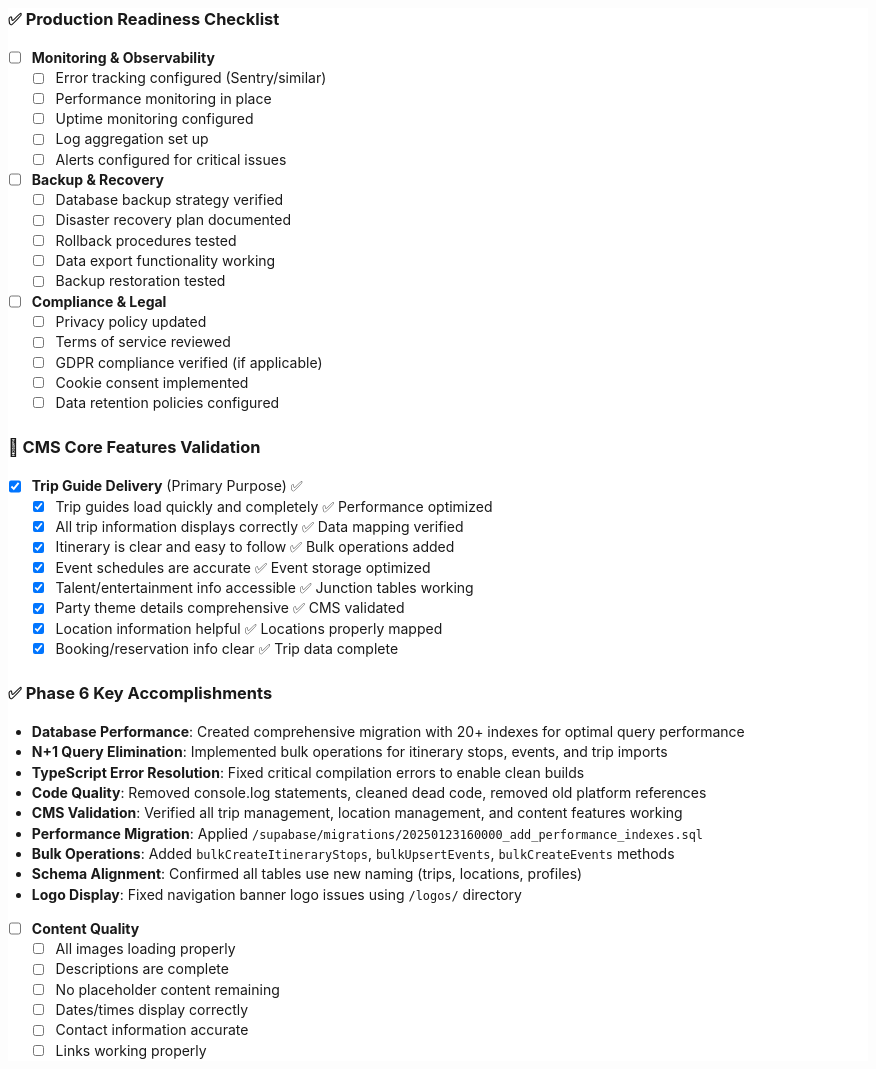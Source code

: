 ### ✅ Production Readiness Checklist
- [ ] **Monitoring & Observability**
  - [ ] Error tracking configured (Sentry/similar)
  - [ ] Performance monitoring in place
  - [ ] Uptime monitoring configured
  - [ ] Log aggregation set up
  - [ ] Alerts configured for critical issues

- [ ] **Backup & Recovery**
  - [ ] Database backup strategy verified
  - [ ] Disaster recovery plan documented
  - [ ] Rollback procedures tested
  - [ ] Data export functionality working
  - [ ] Backup restoration tested

- [ ] **Compliance & Legal**
  - [ ] Privacy policy updated
  - [ ] Terms of service reviewed
  - [ ] GDPR compliance verified (if applicable)
  - [ ] Cookie consent implemented
  - [ ] Data retention policies configured

### 🎯 CMS Core Features Validation
- [x] **Trip Guide Delivery** (Primary Purpose) ✅
  - [x] Trip guides load quickly and completely ✅ Performance optimized
  - [x] All trip information displays correctly ✅ Data mapping verified
  - [x] Itinerary is clear and easy to follow ✅ Bulk operations added
  - [x] Event schedules are accurate ✅ Event storage optimized
  - [x] Talent/entertainment info accessible ✅ Junction tables working
  - [x] Party theme details comprehensive ✅ CMS validated
  - [x] Location information helpful ✅ Locations properly mapped
  - [x] Booking/reservation info clear ✅ Trip data complete

### ✅ Phase 6 Key Accomplishments
- **Database Performance**: Created comprehensive migration with 20+ indexes for optimal query performance
- **N+1 Query Elimination**: Implemented bulk operations for itinerary stops, events, and trip imports
- **TypeScript Error Resolution**: Fixed critical compilation errors to enable clean builds
- **Code Quality**: Removed console.log statements, cleaned dead code, removed old platform references
- **CMS Validation**: Verified all trip management, location management, and content features working
- **Performance Migration**: Applied `/supabase/migrations/20250123160000_add_performance_indexes.sql`
- **Bulk Operations**: Added `bulkCreateItineraryStops`, `bulkUpsertEvents`, `bulkCreateEvents` methods
- **Schema Alignment**: Confirmed all tables use new naming (trips, locations, profiles)
- **Logo Display**: Fixed navigation banner logo issues using `/logos/` directory

- [ ] **Content Quality**
  - [ ] All images loading properly
  - [ ] Descriptions are complete
  - [ ] No placeholder content remaining
  - [ ] Dates/times display correctly
  - [ ] Contact information accurate
  - [ ] Links working properly
